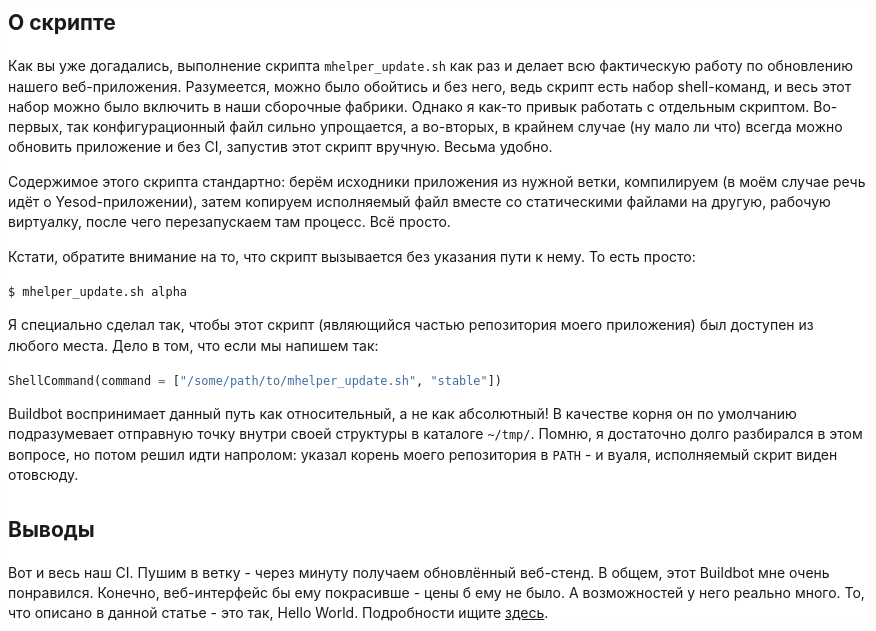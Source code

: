 ## О скрипте

Как вы уже догадались, выполнение скрипта `mhelper_update.sh` как раз и делает всю фактическую работу по обновлению нашего веб-приложения. Разумеется, можно было обойтись и без него, ведь скрипт есть набор shell-команд, и весь этот набор можно было включить в наши сборочные фабрики. Однако я как-то привык работать с отдельным скриптом. Во-первых, так конфигурационный файл сильно упрощается, а во-вторых, в крайнем случае (ну мало ли что) всегда можно обновить приложение и без CI, запустив этот скрипт вручную. Весьма удобно.

Содержимое этого скрипта стандартно: берём исходники приложения из нужной ветки, компилируем (в моём случае речь идёт о Yesod-приложении), затем копируем исполняемый файл вместе со статическими файлами на другую, рабочую виртуалку, после чего перезапускаем там процесс. Всё просто.

Кстати, обратите внимание на то, что скрипт вызывается без указания пути к нему. То есть просто:

```bash
$ mhelper_update.sh alpha
```

Я специально сделал так, чтобы этот скрипт (являющийся частью репозитория моего приложения) был доступен из любого места. Дело в том, что если мы напишем так:

```python
ShellCommand(command = ["/some/path/to/mhelper_update.sh", "stable"])
```

Buildbot воспринимает данный путь как относительный, а не как абсолютный! В качестве корня он по умолчанию подразумевает отправную точку внутри своей структуры в каталоге `~/tmp/`. Помню, я достаточно долго разбирался в этом вопросе, но потом решил идти напролом: указал корень моего репозитория в `PATH` - и вуаля, исполняемый скрит виден отовсюду.

## Выводы

Вот и весь наш CI. Пушим в ветку - через минуту получаем обновлённый веб-стенд. В общем, этот Buildbot мне очень понравился. Конечно, веб-интерфейс бы ему покрасивше - цены б ему не было. А возможностей у него реально много. То, что описано в данной статье - это так, Hello World. Подробности ищите [здесь](http://docs.buildbot.net/current/index.html).


